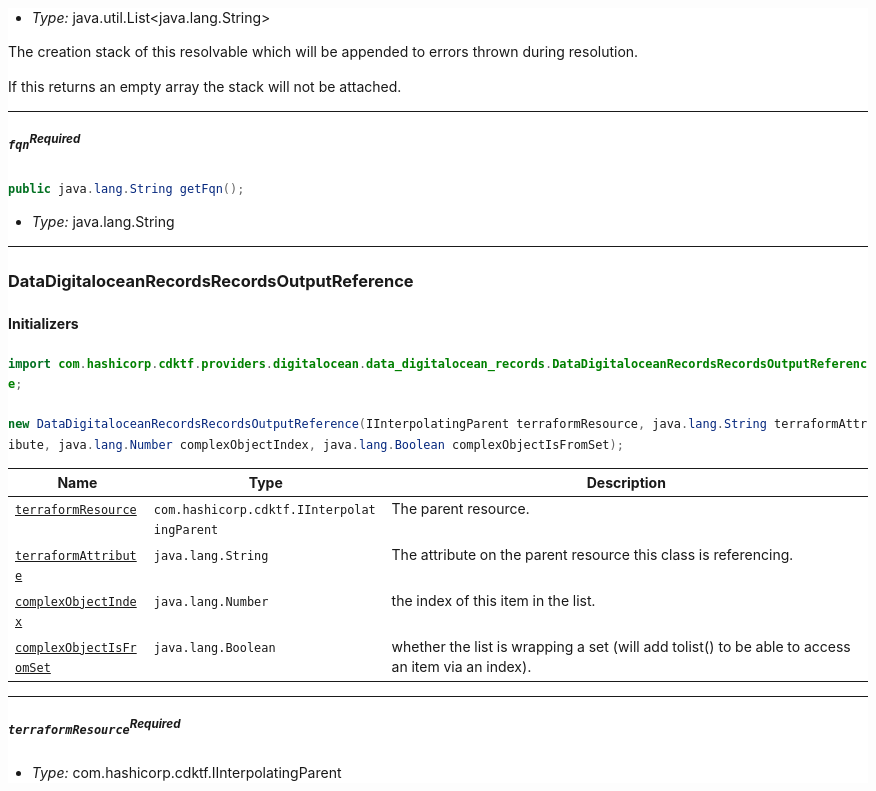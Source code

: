 - *Type:* java.util.List<java.lang.String>

The creation stack of this resolvable which will be appended to errors thrown during resolution.

If this returns an empty array the stack will not be attached.

---

##### `fqn`<sup>Required</sup> <a name="fqn" id="@cdktf/provider-digitalocean.dataDigitaloceanRecords.DataDigitaloceanRecordsRecordsList.property.fqn"></a>

```java
public java.lang.String getFqn();
```

- *Type:* java.lang.String

---


### DataDigitaloceanRecordsRecordsOutputReference <a name="DataDigitaloceanRecordsRecordsOutputReference" id="@cdktf/provider-digitalocean.dataDigitaloceanRecords.DataDigitaloceanRecordsRecordsOutputReference"></a>

#### Initializers <a name="Initializers" id="@cdktf/provider-digitalocean.dataDigitaloceanRecords.DataDigitaloceanRecordsRecordsOutputReference.Initializer"></a>

```java
import com.hashicorp.cdktf.providers.digitalocean.data_digitalocean_records.DataDigitaloceanRecordsRecordsOutputReference;

new DataDigitaloceanRecordsRecordsOutputReference(IInterpolatingParent terraformResource, java.lang.String terraformAttribute, java.lang.Number complexObjectIndex, java.lang.Boolean complexObjectIsFromSet);
```

| **Name** | **Type** | **Description** |
| --- | --- | --- |
| <code><a href="#@cdktf/provider-digitalocean.dataDigitaloceanRecords.DataDigitaloceanRecordsRecordsOutputReference.Initializer.parameter.terraformResource">terraformResource</a></code> | <code>com.hashicorp.cdktf.IInterpolatingParent</code> | The parent resource. |
| <code><a href="#@cdktf/provider-digitalocean.dataDigitaloceanRecords.DataDigitaloceanRecordsRecordsOutputReference.Initializer.parameter.terraformAttribute">terraformAttribute</a></code> | <code>java.lang.String</code> | The attribute on the parent resource this class is referencing. |
| <code><a href="#@cdktf/provider-digitalocean.dataDigitaloceanRecords.DataDigitaloceanRecordsRecordsOutputReference.Initializer.parameter.complexObjectIndex">complexObjectIndex</a></code> | <code>java.lang.Number</code> | the index of this item in the list. |
| <code><a href="#@cdktf/provider-digitalocean.dataDigitaloceanRecords.DataDigitaloceanRecordsRecordsOutputReference.Initializer.parameter.complexObjectIsFromSet">complexObjectIsFromSet</a></code> | <code>java.lang.Boolean</code> | whether the list is wrapping a set (will add tolist() to be able to access an item via an index). |

---

##### `terraformResource`<sup>Required</sup> <a name="terraformResource" id="@cdktf/provider-digitalocean.dataDigitaloceanRecords.DataDigitaloceanRecordsRecordsOutputReference.Initializer.parameter.terraformResource"></a>

- *Type:* com.hashicorp.cdktf.IInterpolatingParent
